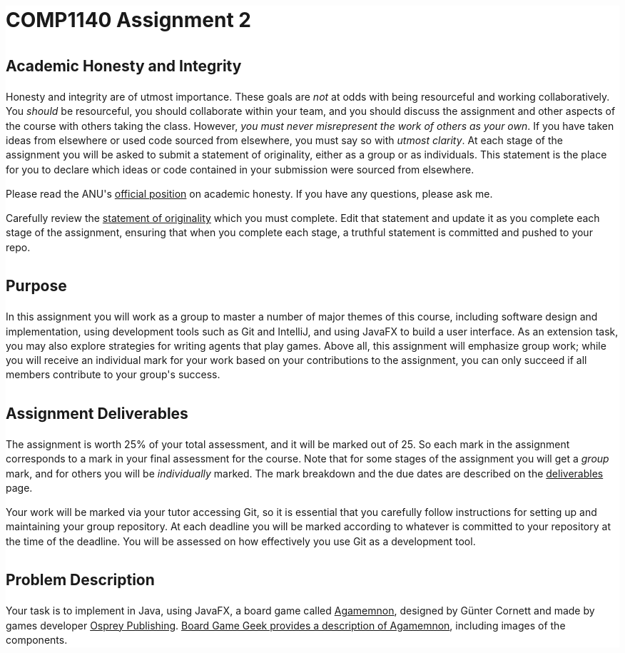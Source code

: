 # COMP1140 Assignment 2

## Academic Honesty and Integrity

Honesty and integrity are of utmost importance. These goals are *not* at odds with being resourceful and working collaboratively. You *should* be resourceful, you should collaborate within your team, and you should discuss the assignment and other aspects of the course with others taking the class. However, *you must never misrepresent the work of others as your own*. If you have taken ideas from elsewhere or used code sourced from elsewhere, you must say so with *utmost clarity*. At each stage of the assignment you will be asked to submit a statement of originality, either as a group or as individuals. This statement is the place for you to declare which ideas or code contained in your submission were sourced from elsewhere.

Please read the ANU's [official position](http://academichonesty.anu.edu.au/) on academic honesty. If you have any questions, please ask me.

Carefully review the [statement of originality](originality.md) which you must complete.  Edit that statement and update it as you complete each stage of the assignment, ensuring that when you complete each stage, a truthful statement is committed and pushed to your repo.

## Purpose

In this assignment you will work as a group to master a number of major themes of this course,
including software design and implementation,
using development tools such as Git and IntelliJ, and using JavaFX to build a user interface.
As an extension task, you may also explore strategies for writing agents that play games.
Above all, this assignment will emphasize group work; 
while you will receive an individual mark for your work based on your contributions to the assignment,
you can only succeed if all members contribute to your group's success.

## Assignment Deliverables

The assignment is worth 25% of your total assessment, and it will be marked out of 25.
So each mark in the assignment corresponds to a mark in your final assessment for the course.
Note that for some stages of the assignment you will get a _group_ mark, and for others you will be _individually_ marked.
The mark breakdown and the due dates are described on the [deliverables](https://cs.anu.edu.au/courses/comp1110/assessments/deliverables/) page.

Your work will be marked via your tutor accessing Git, so it is essential that you carefully follow instructions for setting up and maintaining your group repository.
At each deadline you will be marked according to whatever is committed to your repository at the time of the deadline.
You will be assessed on how effectively you use Git as a development tool.

## Problem Description

Your task is to implement in Java, using JavaFX, a board game called [Agamemnon](https://ospreypublishing.com/agamemnon),
designed by Günter Cornett and made by games developer [Osprey Publishing](https://ospreypublishing.com/).
[Board Game Geek provides a description of Agamemnon](https://boardgamegeek.com/boardgame/193693/agamemnon), including images of the components.

